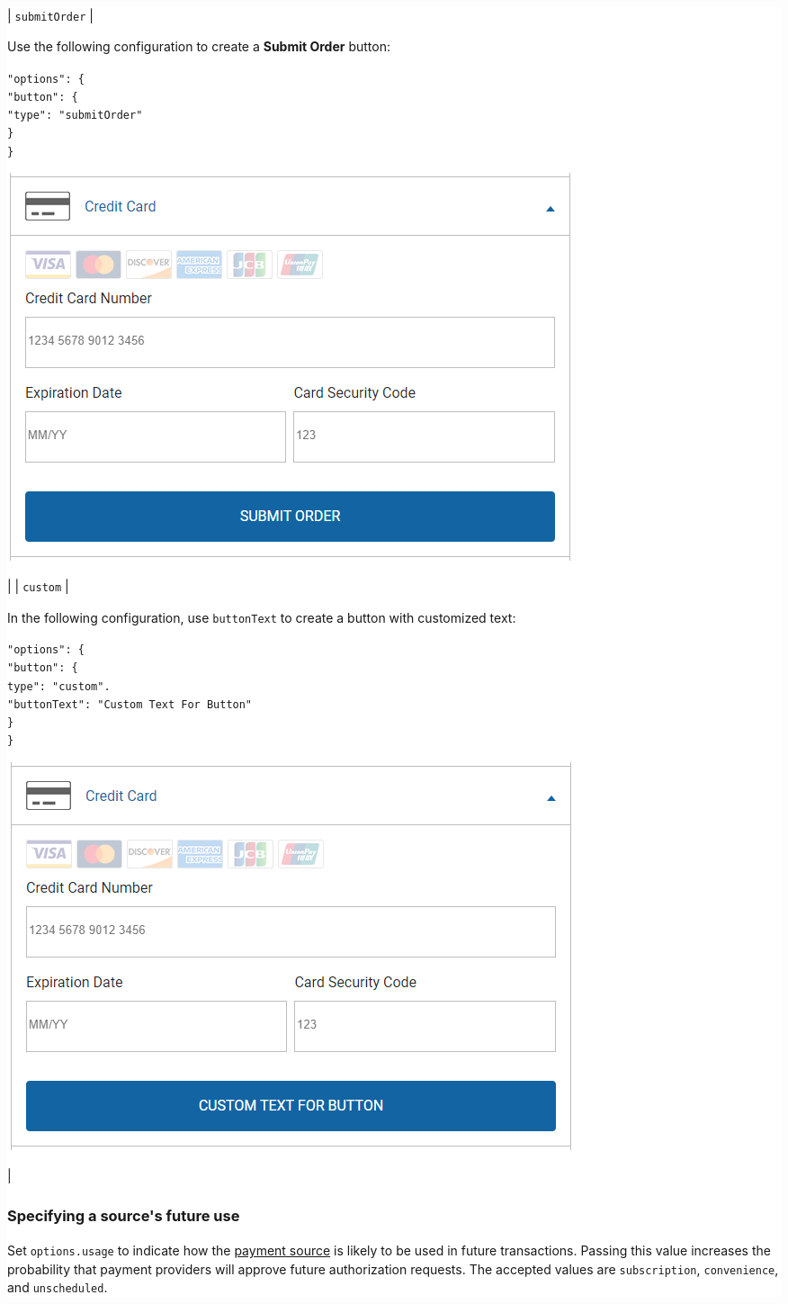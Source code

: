 | `submitOrder`         | <p>Use the following configuration to create a <strong>Submit Order</strong> button:</p><p><strong></strong></p><p><code>"options": {</code>   <br>   <code>"button": {</code>    <br>      <code>"type":    "submitOrder"</code> <br>   <code>}</code> <br><code>}</code></p><p><code></code><img src="../../../.gitbook/assets/submitorder.png" alt="" data-size="original"> <code></code> </p>                                                                                        |
| `custom`              | <p>In the following configuration, use <code>buttonText</code> to create a button with customized text:</p><p><strong></strong></p><p><code>"options": {</code>   <br>   <code>"button": {</code>    <br>      <code>type":    "custom".</code> <br>        <code>"buttonText": "Custom Text For Button"</code><br>   <code>}</code> <br><code>}</code></p><p><code></code><img src="../../../.gitbook/assets/customertextforbutton.png" alt="" data-size="original"> <code></code> </p> |

### Specifying a source's future use

Set `options.usage` to indicate how the [payment source](../../sources/) is likely to be used in future transactions. Passing this value increases the probability that payment providers will approve future authorization requests. The accepted values are `subscription`, `convenience`, and `unscheduled`.
